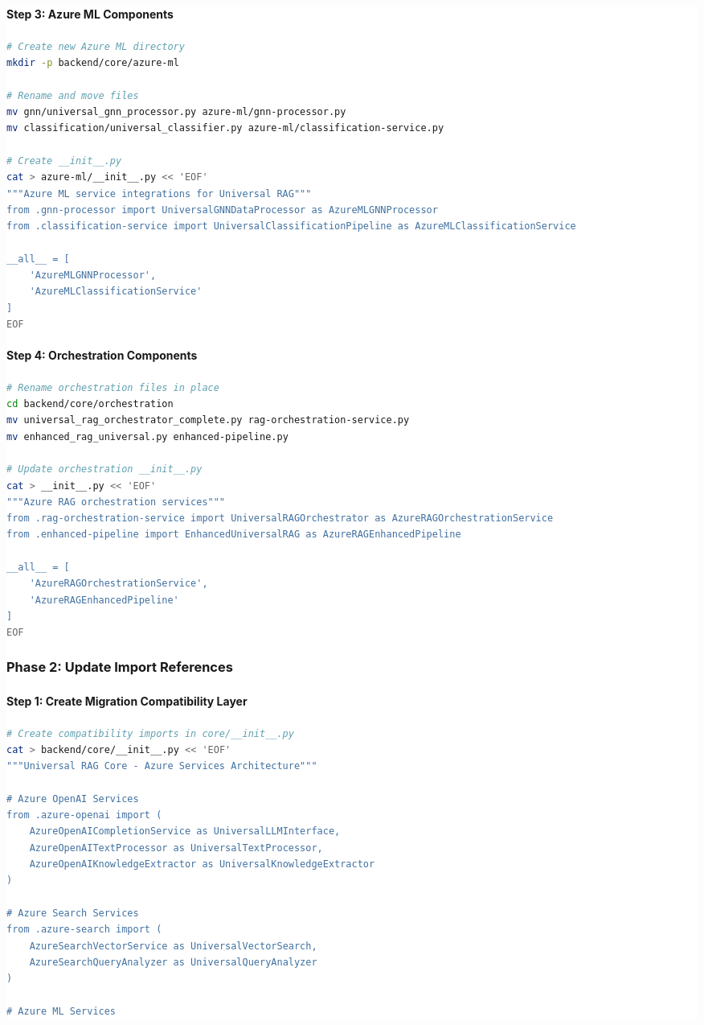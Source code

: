 #### **Step 3: Azure ML Components**
```bash
# Create new Azure ML directory
mkdir -p backend/core/azure-ml

# Rename and move files
mv gnn/universal_gnn_processor.py azure-ml/gnn-processor.py
mv classification/universal_classifier.py azure-ml/classification-service.py

# Create __init__.py
cat > azure-ml/__init__.py << 'EOF'
"""Azure ML service integrations for Universal RAG"""
from .gnn-processor import UniversalGNNDataProcessor as AzureMLGNNProcessor
from .classification-service import UniversalClassificationPipeline as AzureMLClassificationService

__all__ = [
    'AzureMLGNNProcessor',
    'AzureMLClassificationService'
]
EOF
```

#### **Step 4: Orchestration Components**
```bash
# Rename orchestration files in place
cd backend/core/orchestration
mv universal_rag_orchestrator_complete.py rag-orchestration-service.py
mv enhanced_rag_universal.py enhanced-pipeline.py

# Update orchestration __init__.py
cat > __init__.py << 'EOF'
"""Azure RAG orchestration services"""
from .rag-orchestration-service import UniversalRAGOrchestrator as AzureRAGOrchestrationService
from .enhanced-pipeline import EnhancedUniversalRAG as AzureRAGEnhancedPipeline

__all__ = [
    'AzureRAGOrchestrationService',
    'AzureRAGEnhancedPipeline'
]
EOF
```

### **Phase 2: Update Import References**

#### **Step 1: Create Migration Compatibility Layer**
```bash
# Create compatibility imports in core/__init__.py
cat > backend/core/__init__.py << 'EOF'
"""Universal RAG Core - Azure Services Architecture"""

# Azure OpenAI Services
from .azure-openai import (
    AzureOpenAICompletionService as UniversalLLMInterface,
    AzureOpenAITextProcessor as UniversalTextProcessor,
    AzureOpenAIKnowledgeExtractor as UniversalKnowledgeExtractor
)

# Azure Search Services  
from .azure-search import (
    AzureSearchVectorService as UniversalVectorSearch,
    AzureSearchQueryAnalyzer as UniversalQueryAnalyzer
)

# Azure ML Services
```